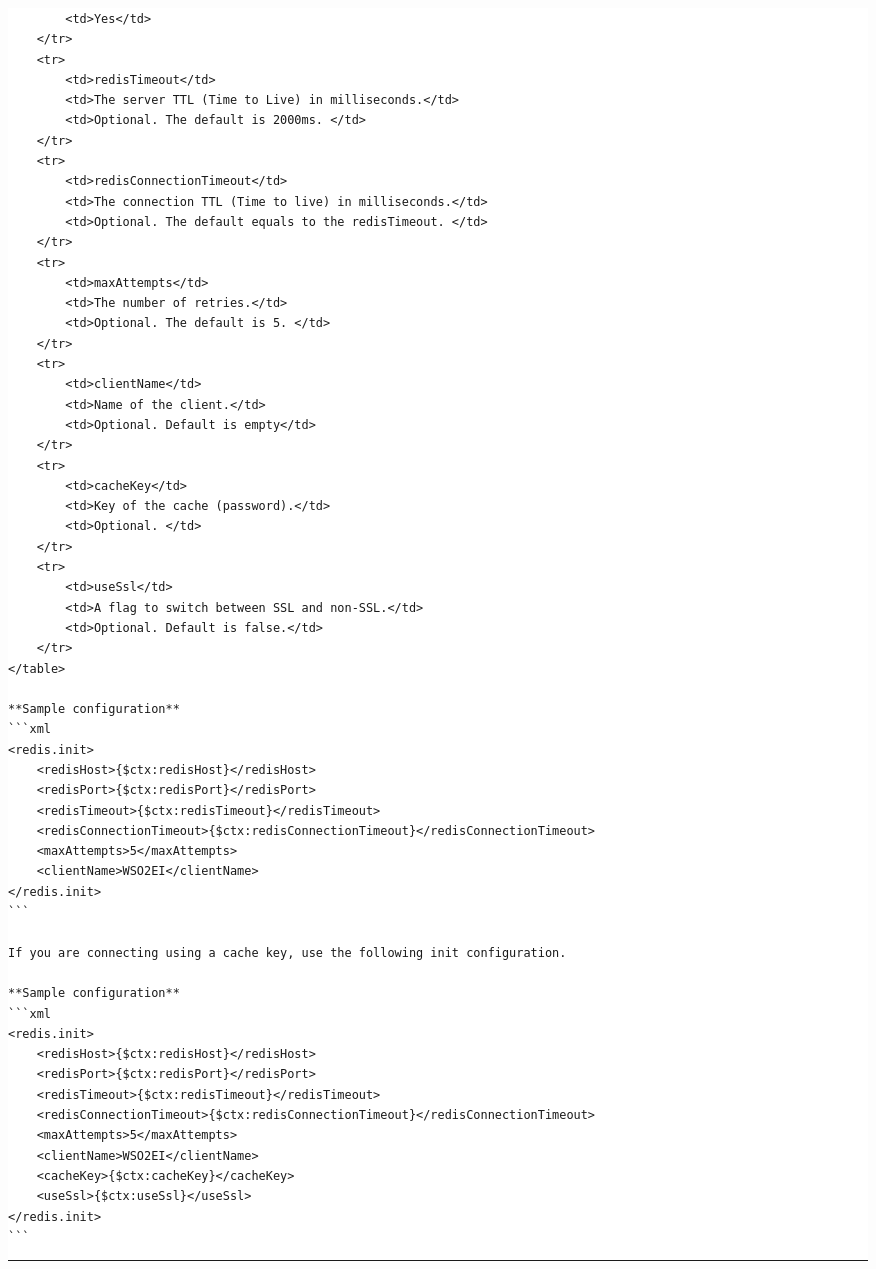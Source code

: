             <td>Yes</td>
        </tr>
        <tr>
            <td>redisTimeout</td>
            <td>The server TTL (Time to Live) in milliseconds.</td>
            <td>Optional. The default is 2000ms. </td>
        </tr>
        <tr>
            <td>redisConnectionTimeout</td>
            <td>The connection TTL (Time to live) in milliseconds.</td>
            <td>Optional. The default equals to the redisTimeout. </td>
        </tr>
        <tr>
            <td>maxAttempts</td>
            <td>The number of retries.</td>
            <td>Optional. The default is 5. </td>
        </tr>
        <tr>
            <td>clientName</td>
            <td>Name of the client.</td>
            <td>Optional. Default is empty</td>
        </tr>
        <tr>
            <td>cacheKey</td>
            <td>Key of the cache (password).</td>
            <td>Optional. </td>
        </tr>
        <tr>
            <td>useSsl</td>
            <td>A flag to switch between SSL and non-SSL.</td>
            <td>Optional. Default is false.</td>
        </tr>
    </table>

    **Sample configuration**
    ```xml
    <redis.init>
        <redisHost>{$ctx:redisHost}</redisHost>
        <redisPort>{$ctx:redisPort}</redisPort>
        <redisTimeout>{$ctx:redisTimeout}</redisTimeout>
        <redisConnectionTimeout>{$ctx:redisConnectionTimeout}</redisConnectionTimeout>
        <maxAttempts>5</maxAttempts>   
        <clientName>WSO2EI</clientName>
    </redis.init>
    ```

    If you are connecting using a cache key, use the following init configuration.

    **Sample configuration**
    ```xml
    <redis.init>
        <redisHost>{$ctx:redisHost}</redisHost>
        <redisPort>{$ctx:redisPort}</redisPort>
        <redisTimeout>{$ctx:redisTimeout}</redisTimeout>
        <redisConnectionTimeout>{$ctx:redisConnectionTimeout}</redisConnectionTimeout>
        <maxAttempts>5</maxAttempts>   
        <clientName>WSO2EI</clientName>
        <cacheKey>{$ctx:cacheKey}</cacheKey>
        <useSsl>{$ctx:useSsl}</useSsl>
    </redis.init>
    ```
---
